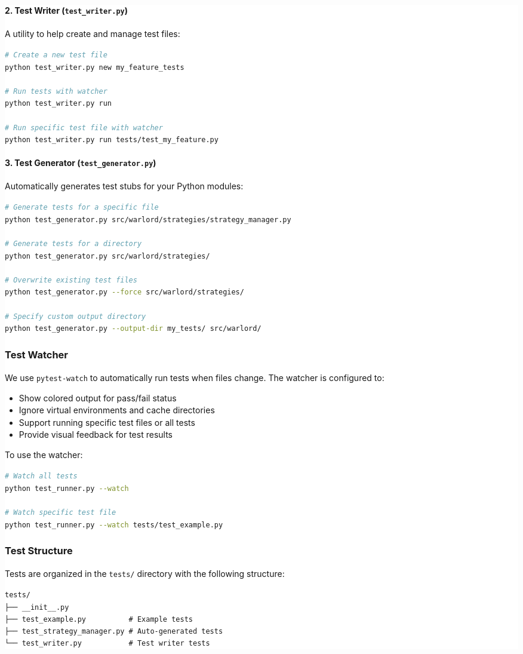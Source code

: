 #### 2. Test Writer (`test_writer.py`)

A utility to help create and manage test files:

```bash
# Create a new test file
python test_writer.py new my_feature_tests

# Run tests with watcher
python test_writer.py run

# Run specific test file with watcher
python test_writer.py run tests/test_my_feature.py
```

#### 3. Test Generator (`test_generator.py`)

Automatically generates test stubs for your Python modules:

```bash
# Generate tests for a specific file
python test_generator.py src/warlord/strategies/strategy_manager.py

# Generate tests for a directory
python test_generator.py src/warlord/strategies/

# Overwrite existing test files
python test_generator.py --force src/warlord/strategies/

# Specify custom output directory
python test_generator.py --output-dir my_tests/ src/warlord/
```

### Test Watcher

We use `pytest-watch` to automatically run tests when files change. The watcher is configured to:
- Show colored output for pass/fail status
- Ignore virtual environments and cache directories
- Support running specific test files or all tests
- Provide visual feedback for test results

To use the watcher:
```bash
# Watch all tests
python test_runner.py --watch

# Watch specific test file
python test_runner.py --watch tests/test_example.py
```

### Test Structure

Tests are organized in the `tests/` directory with the following structure:
```
tests/
├── __init__.py
├── test_example.py          # Example tests
├── test_strategy_manager.py # Auto-generated tests
└── test_writer.py           # Test writer tests
```
